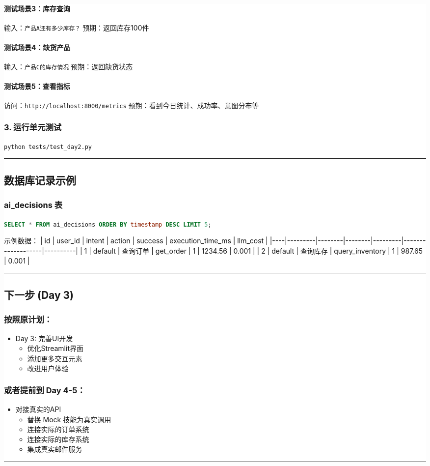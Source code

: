 #### 测试场景3：库存查询
输入：`产品A还有多少库存？`
预期：返回库存100件

#### 测试场景4：缺货产品
输入：`产品C的库存情况`
预期：返回缺货状态

#### 测试场景5：查看指标
访问：`http://localhost:8000/metrics`
预期：看到今日统计、成功率、意图分布等

### 3. 运行单元测试
```bash
python tests/test_day2.py
```

---

## 数据库记录示例

### ai_decisions 表
```sql
SELECT * FROM ai_decisions ORDER BY timestamp DESC LIMIT 5;
```

示例数据：
| id | user_id | intent | action | success | execution_time_ms | llm_cost |
|----|---------|--------|--------|---------|-------------------|----------|
| 1 | default | 查询订单 | get_order | 1 | 1234.56 | 0.001 |
| 2 | default | 查询库存 | query_inventory | 1 | 987.65 | 0.001 |

---

## 下一步 (Day 3)

### 按照原计划：
- Day 3: 完善UI开发
  - 优化Streamlit界面
  - 添加更多交互元素
  - 改进用户体验

### 或者提前到 Day 4-5：
- 对接真实的API
  - 替换 Mock 技能为真实调用
  - 连接实际的订单系统
  - 连接实际的库存系统
  - 集成真实邮件服务

---